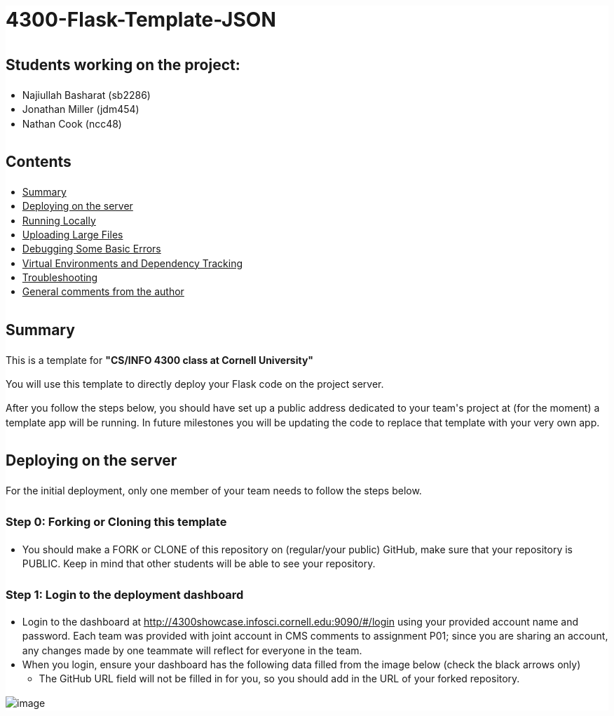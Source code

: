 # 4300-Flask-Template-JSON

## Students working on the project:
- Najiullah Basharat (sb2286)
- Jonathan Miller (jdm454)
- Nathan Cook (ncc48)
## Contents


- [Summary](#summary)
- [Deploying on the server](#deploying-on-the-server )
- [Running Locally](#running-locally)
- [Uploading Large Files](#uploading-large-files)
- [Debugging Some Basic Errors](#debugging-some-basic-errors)
- [Virtual Environments and Dependency Tracking](#virtual-environments-and-dependency-tracking)
- [Troubleshooting](#troubleshooting)
- [General comments from the author](#general-comments-from-the-author)

## Summary

This is a template for **"CS/INFO 4300 class at Cornell University"**

You will use this template to directly deploy your Flask code on the project server.

After you follow the steps below, you should have set up a public address dedicated to your team's project at (for the moment) a template app will be running.  In future milestones you will be updating the code to replace that template with your very own app.


## Deploying on the server 

For the initial deployment, only one member of your team needs to follow the steps below.


### Step 0: Forking or Cloning this template

- You should make a FORK or CLONE of this repository on (regular/your public) GitHub, make sure that your repository is PUBLIC.  Keep in mind that other students will be able to see your repository.

### Step 1: Login to the deployment dashboard

- Login to the dashboard at http://4300showcase.infosci.cornell.edu:9090/#/login using your provided account name and password. Each team was provided with joint account in CMS comments to assignment P01; since you are sharing an account, any changes made by one teammate will reflect for everyone in the team.
- When you login, ensure your dashboard has the following data filled from the image below (check the black arrows only)
  - The GitHub URL field will not be filled in for you, so you should add in the URL of your forked repository.

![image](https://github.com/CornellNLP/4300-Flask-Template-JSON/assets/42887079/4c4c8004-c82f-4660-9af1-0cc898721013)

